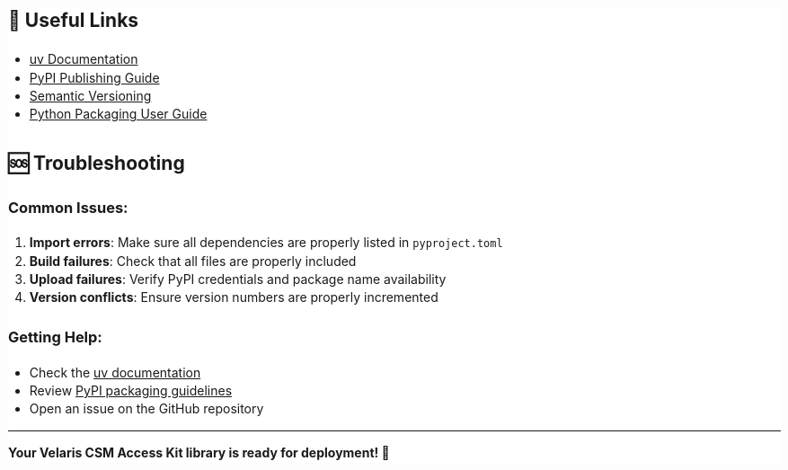 ## 🔗 Useful Links

- [uv Documentation](https://docs.astral.sh/uv/)
- [PyPI Publishing Guide](https://packaging.python.org/en/latest/tutorials/packaging-projects/)
- [Semantic Versioning](https://semver.org/)
- [Python Packaging User Guide](https://packaging.python.org/)

## 🆘 Troubleshooting

### Common Issues:

1. **Import errors**: Make sure all dependencies are properly listed in `pyproject.toml`
2. **Build failures**: Check that all files are properly included
3. **Upload failures**: Verify PyPI credentials and package name availability
4. **Version conflicts**: Ensure version numbers are properly incremented

### Getting Help:

- Check the [uv documentation](https://docs.astral.sh/uv/)
- Review [PyPI packaging guidelines](https://packaging.python.org/)
- Open an issue on the GitHub repository

---

**Your Velaris CSM Access Kit library is ready for deployment! 🎉**
